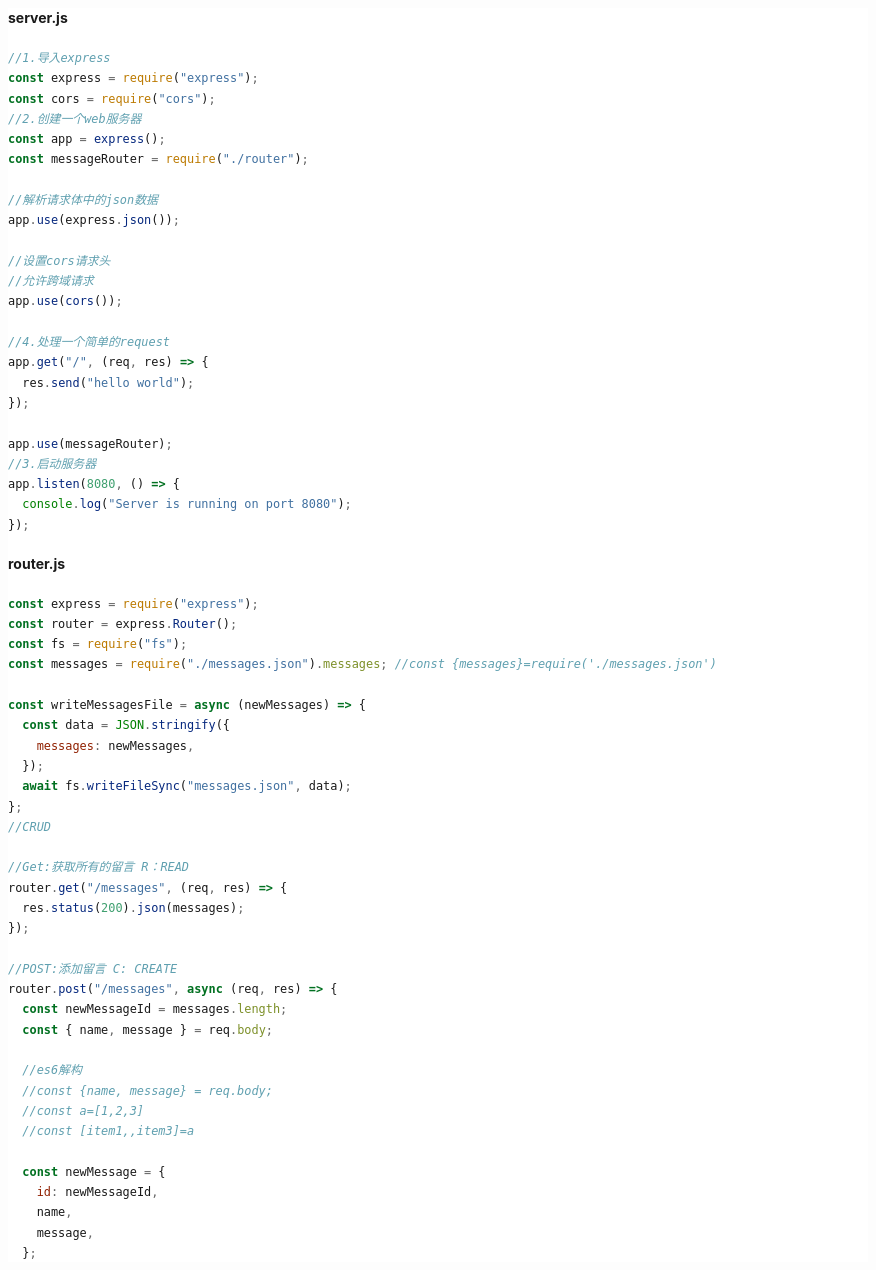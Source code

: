 #### server.js

```js
//1.导入express
const express = require("express");
const cors = require("cors");
//2.创建一个web服务器
const app = express();
const messageRouter = require("./router");

//解析请求体中的json数据
app.use(express.json());

//设置cors请求头
//允许跨域请求
app.use(cors());

//4.处理一个简单的request
app.get("/", (req, res) => {
  res.send("hello world");
});

app.use(messageRouter);
//3.启动服务器
app.listen(8080, () => {
  console.log("Server is running on port 8080");
});
```

#### router.js

```js
const express = require("express");
const router = express.Router();
const fs = require("fs");
const messages = require("./messages.json").messages; //const {messages}=require('./messages.json')

const writeMessagesFile = async (newMessages) => {
  const data = JSON.stringify({
    messages: newMessages,
  });
  await fs.writeFileSync("messages.json", data);
};
//CRUD

//Get:获取所有的留言 R：READ
router.get("/messages", (req, res) => {
  res.status(200).json(messages);
});

//POST:添加留言 C: CREATE
router.post("/messages", async (req, res) => {
  const newMessageId = messages.length;
  const { name, message } = req.body;

  //es6解构
  //const {name, message} = req.body;
  //const a=[1,2,3]
  //const [item1,,item3]=a

  const newMessage = {
    id: newMessageId,
    name,
    message,
  };
```